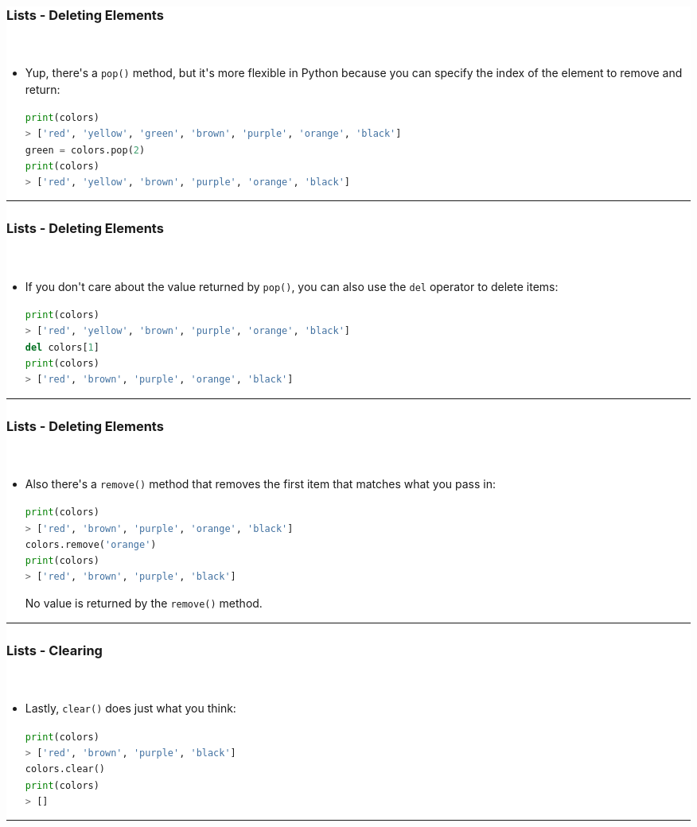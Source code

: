 ### Lists - Deleting Elements
<br>

- Yup, there's a `pop()` method, but it's more flexible in Python because you can specify the index of the element to remove and return:

	```python
	print(colors)
	> ['red', 'yellow', 'green', 'brown', 'purple', 'orange', 'black']
	green = colors.pop(2)
	print(colors)
	> ['red', 'yellow', 'brown', 'purple', 'orange', 'black']
	```

---
### Lists - Deleting Elements
<br>

- If you don't care about the value returned by `pop()`, you can also use the `del` operator to delete items:

	```python
	print(colors)
	> ['red', 'yellow', 'brown', 'purple', 'orange', 'black']
	del colors[1]
	print(colors)
	> ['red', 'brown', 'purple', 'orange', 'black']
	```

---
### Lists - Deleting Elements
<br>

- Also there's a `remove()` method that removes the first item that matches what you pass in:

	```python
	print(colors)
	> ['red', 'brown', 'purple', 'orange', 'black']
	colors.remove('orange')
	print(colors)
	> ['red', 'brown', 'purple', 'black']
	```
	No value is returned by the `remove()` method.

---
### Lists - Clearing
<br>

- Lastly, `clear()` does just what you think:

	```python
	print(colors)
	> ['red', 'brown', 'purple', 'black']
	colors.clear()
	print(colors)
	> []
	```

---